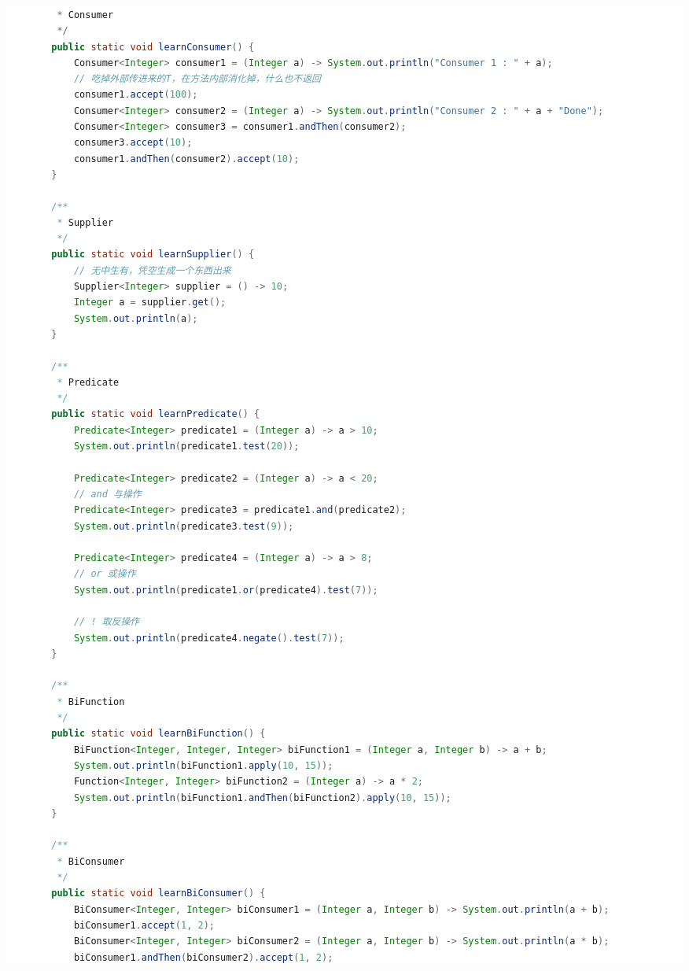 ```java
         * Consumer
         */
        public static void learnConsumer() {
            Consumer<Integer> consumer1 = (Integer a) -> System.out.println("Consumer 1 : " + a);
            // 吃掉外部传进来的T，在方法内部消化掉，什么也不返回
            consumer1.accept(100);
            Consumer<Integer> consumer2 = (Integer a) -> System.out.println("Consumer 2 : " + a + "Done");
            Consumer<Integer> consumer3 = consumer1.andThen(consumer2);
            consumer3.accept(10);
            consumer1.andThen(consumer2).accept(10);
        }

        /**
         * Supplier
         */
        public static void learnSupplier() {
            // 无中生有，凭空生成一个东西出来
            Supplier<Integer> supplier = () -> 10;
            Integer a = supplier.get();
            System.out.println(a);
        }

        /**
         * Predicate
         */
        public static void learnPredicate() {
            Predicate<Integer> predicate1 = (Integer a) -> a > 10;
            System.out.println(predicate1.test(20));

            Predicate<Integer> predicate2 = (Integer a) -> a < 20;
            // and 与操作
            Predicate<Integer> predicate3 = predicate1.and(predicate2);
            System.out.println(predicate3.test(9));

            Predicate<Integer> predicate4 = (Integer a) -> a > 8;
            // or 或操作
            System.out.println(predicate1.or(predicate4).test(7));

            // ! 取反操作
            System.out.println(predicate4.negate().test(7));
        }

        /**
         * BiFunction
         */
        public static void learnBiFunction() {
            BiFunction<Integer, Integer, Integer> biFunction1 = (Integer a, Integer b) -> a + b;
            System.out.println(biFunction1.apply(10, 15));
            Function<Integer, Integer> biFunction2 = (Integer a) -> a * 2;
            System.out.println(biFunction1.andThen(biFunction2).apply(10, 15));
        }

        /**
         * BiConsumer
         */
        public static void learnBiConsumer() {
            BiConsumer<Integer, Integer> biConsumer1 = (Integer a, Integer b) -> System.out.println(a + b);
            biConsumer1.accept(1, 2);
            BiConsumer<Integer, Integer> biConsumer2 = (Integer a, Integer b) -> System.out.println(a * b);
            biConsumer1.andThen(biConsumer2).accept(1, 2);
```